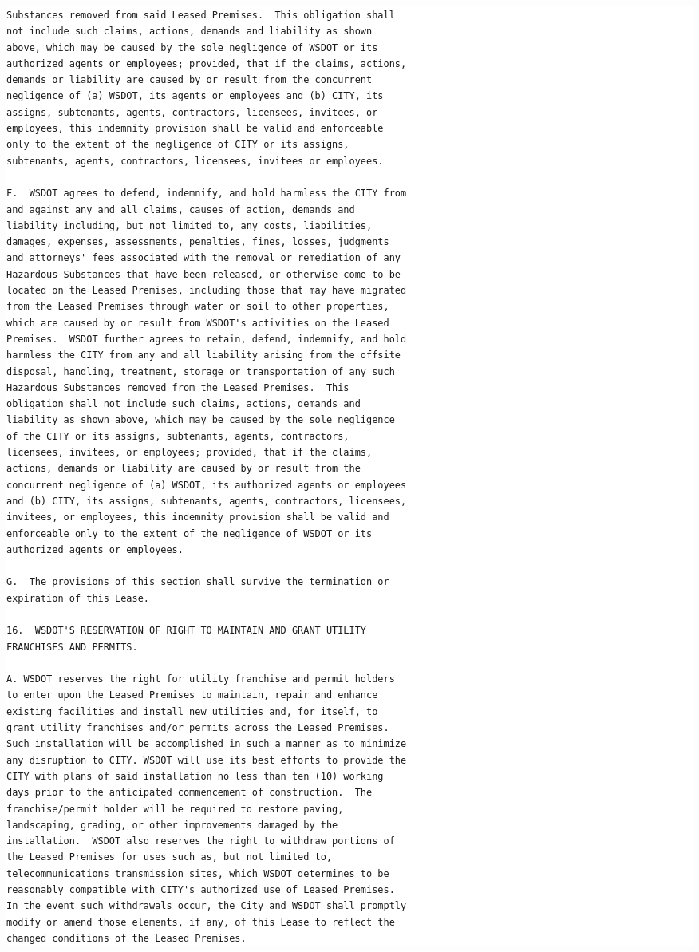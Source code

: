     Substances removed from said Leased Premises.  This obligation shall  
    not include such claims, actions, demands and liability as shown  
    above, which may be caused by the sole negligence of WSDOT or its  
    authorized agents or employees; provided, that if the claims, actions,  
    demands or liability are caused by or result from the concurrent  
    negligence of (a) WSDOT, its agents or employees and (b) CITY, its  
    assigns, subtenants, agents, contractors, licensees, invitees, or  
    employees, this indemnity provision shall be valid and enforceable  
    only to the extent of the negligence of CITY or its assigns,  
    subtenants, agents, contractors, licensees, invitees or employees.  
  
    F.  WSDOT agrees to defend, indemnify, and hold harmless the CITY from  
    and against any and all claims, causes of action, demands and  
    liability including, but not limited to, any costs, liabilities,  
    damages, expenses, assessments, penalties, fines, losses, judgments  
    and attorneys' fees associated with the removal or remediation of any  
    Hazardous Substances that have been released, or otherwise come to be  
    located on the Leased Premises, including those that may have migrated  
    from the Leased Premises through water or soil to other properties,  
    which are caused by or result from WSDOT's activities on the Leased  
    Premises.  WSDOT further agrees to retain, defend, indemnify, and hold  
    harmless the CITY from any and all liability arising from the offsite  
    disposal, handling, treatment, storage or transportation of any such  
    Hazardous Substances removed from the Leased Premises.  This  
    obligation shall not include such claims, actions, demands and  
    liability as shown above, which may be caused by the sole negligence  
    of the CITY or its assigns, subtenants, agents, contractors,  
    licensees, invitees, or employees; provided, that if the claims,  
    actions, demands or liability are caused by or result from the  
    concurrent negligence of (a) WSDOT, its authorized agents or employees  
    and (b) CITY, its assigns, subtenants, agents, contractors, licensees,  
    invitees, or employees, this indemnity provision shall be valid and  
    enforceable only to the extent of the negligence of WSDOT or its  
    authorized agents or employees.  
  
    G.  The provisions of this section shall survive the termination or  
    expiration of this Lease.  
  
    16.  WSDOT'S RESERVATION OF RIGHT TO MAINTAIN AND GRANT UTILITY  
    FRANCHISES AND PERMITS.  
  
    A. WSDOT reserves the right for utility franchise and permit holders  
    to enter upon the Leased Premises to maintain, repair and enhance  
    existing facilities and install new utilities and, for itself, to  
    grant utility franchises and/or permits across the Leased Premises.  
    Such installation will be accomplished in such a manner as to minimize  
    any disruption to CITY. WSDOT will use its best efforts to provide the  
    CITY with plans of said installation no less than ten (10) working  
    days prior to the anticipated commencement of construction.  The  
    franchise/permit holder will be required to restore paving,  
    landscaping, grading, or other improvements damaged by the  
    installation.  WSDOT also reserves the right to withdraw portions of  
    the Leased Premises for uses such as, but not limited to,  
    telecommunications transmission sites, which WSDOT determines to be  
    reasonably compatible with CITY's authorized use of Leased Premises.  
    In the event such withdrawals occur, the City and WSDOT shall promptly  
    modify or amend those elements, if any, of this Lease to reflect the  
    changed conditions of the Leased Premises.  
  